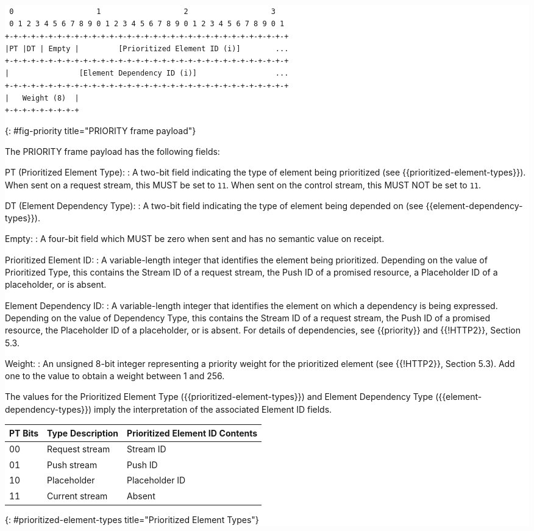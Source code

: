 ~~~~~~~~~~  drawing
 0                   1                   2                   3
 0 1 2 3 4 5 6 7 8 9 0 1 2 3 4 5 6 7 8 9 0 1 2 3 4 5 6 7 8 9 0 1
+-+-+-+-+-+-+-+-+-+-+-+-+-+-+-+-+-+-+-+-+-+-+-+-+-+-+-+-+-+-+-+-+
|PT |DT | Empty |         [Prioritized Element ID (i)]        ...
+-+-+-+-+-+-+-+-+-+-+-+-+-+-+-+-+-+-+-+-+-+-+-+-+-+-+-+-+-+-+-+-+
|                [Element Dependency ID (i)]                  ...
+-+-+-+-+-+-+-+-+-+-+-+-+-+-+-+-+-+-+-+-+-+-+-+-+-+-+-+-+-+-+-+-+
|   Weight (8)  |
+-+-+-+-+-+-+-+-+
~~~~~~~~~~
{: #fig-priority title="PRIORITY frame payload"}

The PRIORITY frame payload has the following fields:

  PT (Prioritized Element Type):
  : A two-bit field indicating the type of element being prioritized (see
    {{prioritized-element-types}}). When sent on a request stream, this MUST be
    set to `11`.  When sent on the control stream, this MUST NOT be set to `11`.

  DT (Element Dependency Type):
  : A two-bit field indicating the type of element being depended on (see
    {{element-dependency-types}}).

  Empty:
  : A four-bit field which MUST be zero when sent and has no semantic value on
    receipt.

  Prioritized Element ID:
  : A variable-length integer that identifies the element being prioritized.
    Depending on the value of Prioritized Type, this contains the Stream ID of a
    request stream, the Push ID of a promised resource, a Placeholder ID of a
    placeholder, or is absent.

  Element Dependency ID:
  : A variable-length integer that identifies the element on which a dependency
    is being expressed. Depending on the value of Dependency Type, this contains
    the Stream ID of a request stream, the Push ID of a promised resource, the
    Placeholder ID of a placeholder, or is absent.  For details of
    dependencies, see {{priority}} and {{!HTTP2}}, Section 5.3.

  Weight:
  : An unsigned 8-bit integer representing a priority weight for the prioritized
    element (see {{!HTTP2}}, Section 5.3). Add one to the value to obtain a
    weight between 1 and 256.

The values for the Prioritized Element Type ({{prioritized-element-types}}) and
Element Dependency Type ({{element-dependency-types}}) imply the interpretation
of the associated Element ID fields.

| PT Bits | Type Description | Prioritized Element ID Contents |
| ------- | ---------------- | ------------------------------- |
| 00      | Request stream   | Stream ID                       |
| 01      | Push stream      | Push ID                         |
| 10      | Placeholder      | Placeholder ID                  |
| 11      | Current stream   | Absent                          |
{: #prioritized-element-types title="Prioritized Element Types"}
